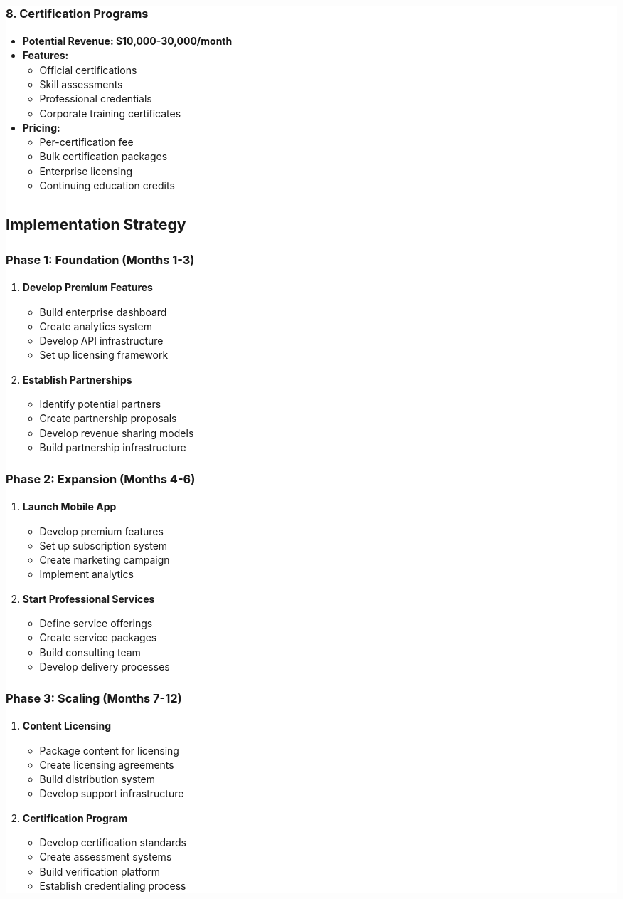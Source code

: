 ### 8. Certification Programs
- **Potential Revenue: $10,000-30,000/month**
- **Features:**
  - Official certifications
  - Skill assessments
  - Professional credentials
  - Corporate training certificates
- **Pricing:**
  - Per-certification fee
  - Bulk certification packages
  - Enterprise licensing
  - Continuing education credits

## Implementation Strategy

### Phase 1: Foundation (Months 1-3)
1. **Develop Premium Features**
   - Build enterprise dashboard
   - Create analytics system
   - Develop API infrastructure
   - Set up licensing framework

2. **Establish Partnerships**
   - Identify potential partners
   - Create partnership proposals
   - Develop revenue sharing models
   - Build partnership infrastructure

### Phase 2: Expansion (Months 4-6)
1. **Launch Mobile App**
   - Develop premium features
   - Set up subscription system
   - Create marketing campaign
   - Implement analytics

2. **Start Professional Services**
   - Define service offerings
   - Create service packages
   - Build consulting team
   - Develop delivery processes

### Phase 3: Scaling (Months 7-12)
1. **Content Licensing**
   - Package content for licensing
   - Create licensing agreements
   - Build distribution system
   - Develop support infrastructure

2. **Certification Program**
   - Develop certification standards
   - Create assessment systems
   - Build verification platform
   - Establish credentialing process
